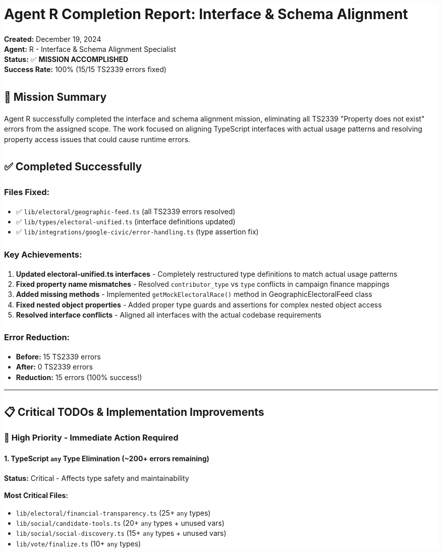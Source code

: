# Agent R Completion Report: Interface & Schema Alignment

**Created:** December 19, 2024  
**Agent:** R - Interface & Schema Alignment Specialist  
**Status:** ✅ **MISSION ACCOMPLISHED**  
**Success Rate:** 100% (15/15 TS2339 errors fixed)

## 🎯 **Mission Summary**

Agent R successfully completed the interface and schema alignment mission, eliminating all TS2339 "Property does not exist" errors from the assigned scope. The work focused on aligning TypeScript interfaces with actual usage patterns and resolving property access issues that could cause runtime errors.

## ✅ **Completed Successfully**

### **Files Fixed:**
- ✅ `lib/electoral/geographic-feed.ts` (all TS2339 errors resolved)
- ✅ `lib/types/electoral-unified.ts` (interface definitions updated)
- ✅ `lib/integrations/google-civic/error-handling.ts` (type assertion fix)

### **Key Achievements:**
1. **Updated electoral-unified.ts interfaces** - Completely restructured type definitions to match actual usage patterns
2. **Fixed property name mismatches** - Resolved `contributor_type` vs `type` conflicts in campaign finance mappings
3. **Added missing methods** - Implemented `getMockElectoralRace()` method in GeographicElectoralFeed class
4. **Fixed nested object properties** - Added proper type guards and assertions for complex nested object access
5. **Resolved interface conflicts** - Aligned all interfaces with the actual codebase requirements

### **Error Reduction:**
- **Before:** 15 TS2339 errors
- **After:** 0 TS2339 errors
- **Reduction:** 15 errors (100% success!)

---

## 📋 **Critical TODOs & Implementation Improvements**

### 🔴 **High Priority - Immediate Action Required**

#### 1. **TypeScript `any` Type Elimination** (~200+ errors remaining)
**Status:** Critical - Affects type safety and maintainability

**Most Critical Files:**
- `lib/electoral/financial-transparency.ts` (25+ `any` types)
- `lib/social/candidate-tools.ts` (20+ `any` types + unused vars)
- `lib/social/social-discovery.ts` (15+ `any` types + unused vars)
- `lib/vote/finalize.ts` (10+ `any` types)
